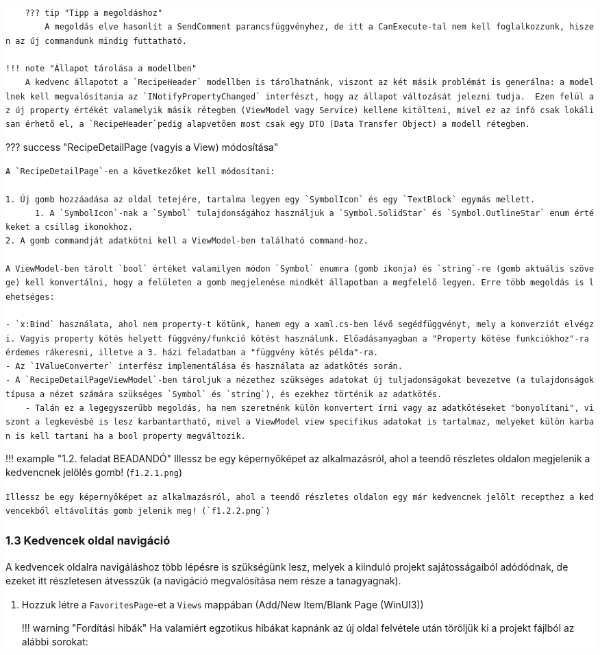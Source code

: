         ??? tip "Tipp a megoldáshoz"
            A megoldás elve hasonlít a SendComment parancsfüggvényhez, de itt a CanExecute-tal nem kell foglalkozzunk, hiszen az új commandunk mindig futtatható.

    !!! note "Állapot tárolása a modellben"
        A kedvenc állapotot a `RecipeHeader` modellben is tárolhatnánk, viszont az két másik problémát is generálna: a modellnek kell megvalósítania az `INotifyPropertyChanged` interfészt, hogy az állapot változását jelezni tudja.  Ezen felül az új property értékét valamelyik másik rétegben (ViewModel vagy Service) kellene kitölteni, mivel ez az infó csak lokálisan érhető el, a `RecipeHeader`pedig alapvetően most csak egy DTO (Data Transfer Object) a modell rétegben.

??? success "RecipeDetailPage (vagyis a View) módosítása"

    A `RecipeDetailPage`-en a következőket kell módosítani:

    1. Új gomb hozzáadása az oldal tetejére, tartalma legyen egy `SymbolIcon` és egy `TextBlock` egymás mellett.
          1. A `SymbolIcon`-nak a `Symbol` tulajdonságához használjuk a `Symbol.SolidStar` és `Symbol.OutlineStar` enum értékeket a csillag ikonokhoz.
    2. A gomb commandját adatkötni kell a ViewModel-ben található command-hoz.

    A ViewModel-ben tárolt `bool` értéket valamilyen módon `Symbol` enumra (gomb ikonja) és `string`-re (gomb aktuális szövege) kell konvertálni, hogy a felületen a gomb megjelenése mindkét állapotban a megfelelő legyen. Erre több megoldás is lehetséges:

    - `x:Bind` használata, ahol nem property-t kötünk, hanem egy a xaml.cs-ben lévő segédfüggvényt, mely a konverziót elvégzi. Vagyis property kötés helyett függvény/funkció kötést használunk. Előadásanyagban a "Property kötése funkciókhoz"-ra érdemes rákeresni, illetve a 3. házi feladatban a "függvény kötés példa"-ra.
    - Az `IValueConverter` interfész implementálása és használata az adatkötés során.
    - A `RecipeDetailPageViewModel`-ben tároljuk a nézethez szükséges adatokat új tuljadonságokat bevezetve (a tulajdonságok típusa a nézet számára szükséges `Symbol` és `string`), és ezekhez történik az adatkötés.
        - Talán ez a legegyszerűbb megoldás, ha nem szeretnénk külön konvertert írni vagy az adatkötéseket "bonyolítani", viszont a legkevésbé is lesz karbantartható, mivel a ViewModel view specifikus adatokat is tartalmaz, melyeket külön karban is kell tartani ha a bool property megváltozik.

!!! example "1.2. feladat BEADANDÓ"
    Illessz be egy képernyőképet az alkalmazásról, ahol a teendő részletes oldalon megjelenik a kedvencnek jelölés gomb! (`f1.2.1.png`)

    Illessz be egy képernyőképet az alkalmazásról, ahol a teendő részletes oldalon egy már kedvencnek jelölt recepthez a kedvencekből eltávolítás gomb jelenik meg! (`f1.2.2.png`)

### 1.3 Kedvencek oldal navigáció

A kedvencek oldalra navigáláshoz több lépésre is szükségünk lesz, melyek a kiinduló projekt sajátosságaiból adódódnak, de ezeket itt részletesen átvesszük (a navigáció megvalósítása nem része a tanagyagnak).

1. Hozzuk létre a `FavoritesPage`-et a `Views` mappában (Add/New Item/Blank Page (WinUI3))

    !!! warning "Fordítási hibák"
        Ha valamiért egzotikus hibákat kapnánk az új oldal felvétele után töröljük ki a projekt fájlból az alábbi sorokat:
